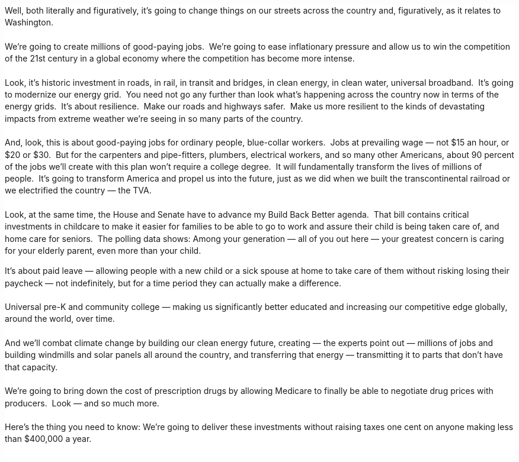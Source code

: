 Well, both literally and figuratively, it’s going to change things on
our streets across the country and, figuratively, as it relates to
Washington.   
   
We’re going to create millions of good-paying jobs.  We’re going to ease
inflationary pressure and allow us to win the competition of the 21st
century in a global economy where the competition has become more
intense.  
   
Look, it’s historic investment in roads, in rail, in transit and
bridges, in clean energy, in clean water, universal broadband.  It’s
going to modernize our energy grid.  You need not go any further than
look what’s happening across the country now in terms of the energy
grids.  It’s about resilience.  Make our roads and highways safer.  Make
us more resilient to the kinds of devastating impacts from extreme
weather we’re seeing in so many parts of the country.  
   
And, look, this is about good-paying jobs for ordinary people,
blue-collar workers.  Jobs at prevailing wage — not $15 an hour, or $20
or $30.  But for the carpenters and pipe-fitters, plumbers, electrical
workers, and so many other Americans, about 90 percent of the jobs we’ll
create with this plan won’t require a college degree.  It will
fundamentally transform the lives of millions of people.  It’s going to
transform America and propel us into the future, just as we did when we
built the transcontinental railroad or we electrified the country — the
TVA.  
   
Look, at the same time, the House and Senate have to advance my Build
Back Better agenda.  That bill contains critical investments in
childcare to make it easier for families to be able to go to work and
assure their child is being taken care of, and home care for seniors. 
The polling data shows: Among your generation — all of you out here —
your greatest concern is caring for your elderly parent, even more than
your child. 

It’s about paid leave — allowing people with a new child or a sick
spouse at home to take care of them without risking losing their
paycheck — not indefinitely, but for a time period they can actually
make a difference.  
   
Universal pre-K and community college — making us significantly better
educated and increasing our competitive edge globally, around the world,
over time.  
   
And we’ll combat climate change by building our clean energy future,
creating — the experts point out — millions of jobs and building
windmills and solar panels all around the country, and transferring that
energy — transmitting it to parts that don’t have that capacity.  
   
We’re going to bring down the cost of prescription drugs by allowing
Medicare to finally be able to negotiate drug prices with producers. 
Look — and so much more.   
   
Here’s the thing you need to know: We’re going to deliver these
investments without raising taxes one cent on anyone making less than
$400,000 a year.  
   